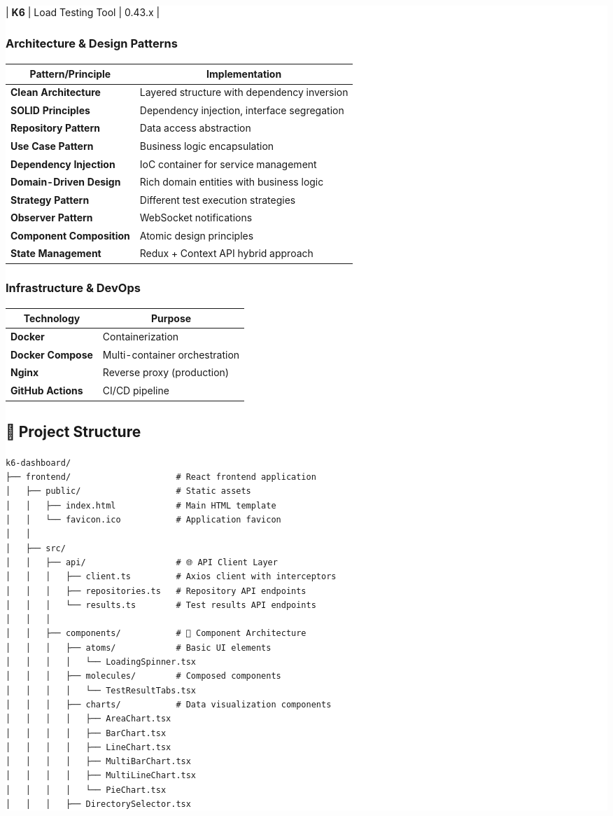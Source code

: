| **K6** | Load Testing Tool | 0.43.x |

### Architecture & Design Patterns

| Pattern/Principle | Implementation |
|------------------|----------------|
| **Clean Architecture** | Layered structure with dependency inversion |
| **SOLID Principles** | Dependency injection, interface segregation |
| **Repository Pattern** | Data access abstraction |
| **Use Case Pattern** | Business logic encapsulation |
| **Dependency Injection** | IoC container for service management |
| **Domain-Driven Design** | Rich domain entities with business logic |
| **Strategy Pattern** | Different test execution strategies |
| **Observer Pattern** | WebSocket notifications |
| **Component Composition** | Atomic design principles |
| **State Management** | Redux + Context API hybrid approach |

### Infrastructure & DevOps

| Technology | Purpose |
|------------|---------|
| **Docker** | Containerization |
| **Docker Compose** | Multi-container orchestration |
| **Nginx** | Reverse proxy (production) |
| **GitHub Actions** | CI/CD pipeline |

## 📁 Project Structure

```
k6-dashboard/
├── frontend/                     # React frontend application
│   ├── public/                   # Static assets
│   │   ├── index.html            # Main HTML template
│   │   └── favicon.ico           # Application favicon
│   │
│   ├── src/
│   │   ├── api/                  # 🌐 API Client Layer
│   │   │   ├── client.ts         # Axios client with interceptors
│   │   │   ├── repositories.ts   # Repository API endpoints
│   │   │   └── results.ts        # Test results API endpoints
│   │   │
│   │   ├── components/           # 🧩 Component Architecture
│   │   │   ├── atoms/            # Basic UI elements
│   │   │   │   └── LoadingSpinner.tsx
│   │   │   ├── molecules/        # Composed components
│   │   │   │   └── TestResultTabs.tsx
│   │   │   ├── charts/           # Data visualization components
│   │   │   │   ├── AreaChart.tsx
│   │   │   │   ├── BarChart.tsx
│   │   │   │   ├── LineChart.tsx
│   │   │   │   ├── MultiBarChart.tsx
│   │   │   │   ├── MultiLineChart.tsx
│   │   │   │   └── PieChart.tsx
│   │   │   ├── DirectorySelector.tsx
```